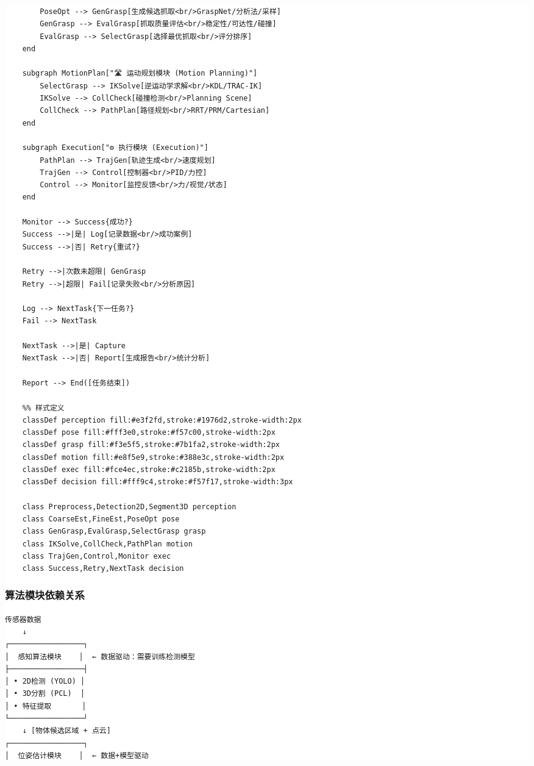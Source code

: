 ```mermaid
        PoseOpt --> GenGrasp[生成候选抓取<br/>GraspNet/分析法/采样]
        GenGrasp --> EvalGrasp[抓取质量评估<br/>稳定性/可达性/碰撞]
        EvalGrasp --> SelectGrasp[选择最优抓取<br/>评分排序]
    end
    
    subgraph MotionPlan["🛣️ 运动规划模块 (Motion Planning)"]
        SelectGrasp --> IKSolve[逆运动学求解<br/>KDL/TRAC-IK]
        IKSolve --> CollCheck[碰撞检测<br/>Planning Scene]
        CollCheck --> PathPlan[路径规划<br/>RRT/PRM/Cartesian]
    end
    
    subgraph Execution["⚙️ 执行模块 (Execution)"]
        PathPlan --> TrajGen[轨迹生成<br/>速度规划]
        TrajGen --> Control[控制器<br/>PID/力控]
        Control --> Monitor[监控反馈<br/>力/视觉/状态]
    end
    
    Monitor --> Success{成功?}
    Success -->|是| Log[记录数据<br/>成功案例]
    Success -->|否| Retry{重试?}
    
    Retry -->|次数未超限| GenGrasp
    Retry -->|超限| Fail[记录失败<br/>分析原因]
    
    Log --> NextTask{下一任务?}
    Fail --> NextTask
    
    NextTask -->|是| Capture
    NextTask -->|否| Report[生成报告<br/>统计分析]
    
    Report --> End([任务结束])
    
    %% 样式定义
    classDef perception fill:#e3f2fd,stroke:#1976d2,stroke-width:2px
    classDef pose fill:#fff3e0,stroke:#f57c00,stroke-width:2px
    classDef grasp fill:#f3e5f5,stroke:#7b1fa2,stroke-width:2px
    classDef motion fill:#e8f5e9,stroke:#388e3c,stroke-width:2px
    classDef exec fill:#fce4ec,stroke:#c2185b,stroke-width:2px
    classDef decision fill:#fff9c4,stroke:#f57f17,stroke-width:3px
    
    class Preprocess,Detection2D,Segment3D perception
    class CoarseEst,FineEst,PoseOpt pose
    class GenGrasp,EvalGrasp,SelectGrasp grasp
    class IKSolve,CollCheck,PathPlan motion
    class TrajGen,Control,Monitor exec
    class Success,Retry,NextTask decision
```

### 算法模块依赖关系

```
传感器数据
    ↓
┌─────────────────┐
│  感知算法模块    │  ← 数据驱动：需要训练检测模型
├─────────────────┤
│ • 2D检测 (YOLO) │
│ • 3D分割 (PCL)  │
│ • 特征提取       │
└─────────────────┘
    ↓ [物体候选区域 + 点云]
┌─────────────────┐
│  位姿估计模块    │  ← 数据+模型驱动
```